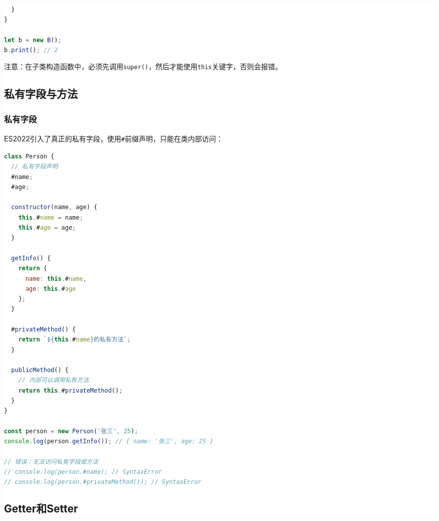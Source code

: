 ```javascript
  }
}

let b = new B();
b.print(); // 2
```

注意：在子类构造函数中，必须先调用`super()`，然后才能使用`this`关键字，否则会报错。

## 私有字段与方法

### 私有字段

ES2022引入了真正的私有字段，使用`#`前缀声明，只能在类内部访问：

```javascript
class Person {
  // 私有字段声明
  #name;
  #age;

  constructor(name, age) {
    this.#name = name;
    this.#age = age;
  }

  getInfo() {
    return {
      name: this.#name,
      age: this.#age
    };
  }

  #privateMethod() {
    return `${this.#name}的私有方法`;
  }

  publicMethod() {
    // 内部可以调用私有方法
    return this.#privateMethod();
  }
}

const person = new Person('张三', 25);
console.log(person.getInfo()); // { name: '张三', age: 25 }

// 错误：无法访问私有字段或方法
// console.log(person.#name); // SyntaxError
// console.log(person.#privateMethod()); // SyntaxError
```

## Getter和Setter
